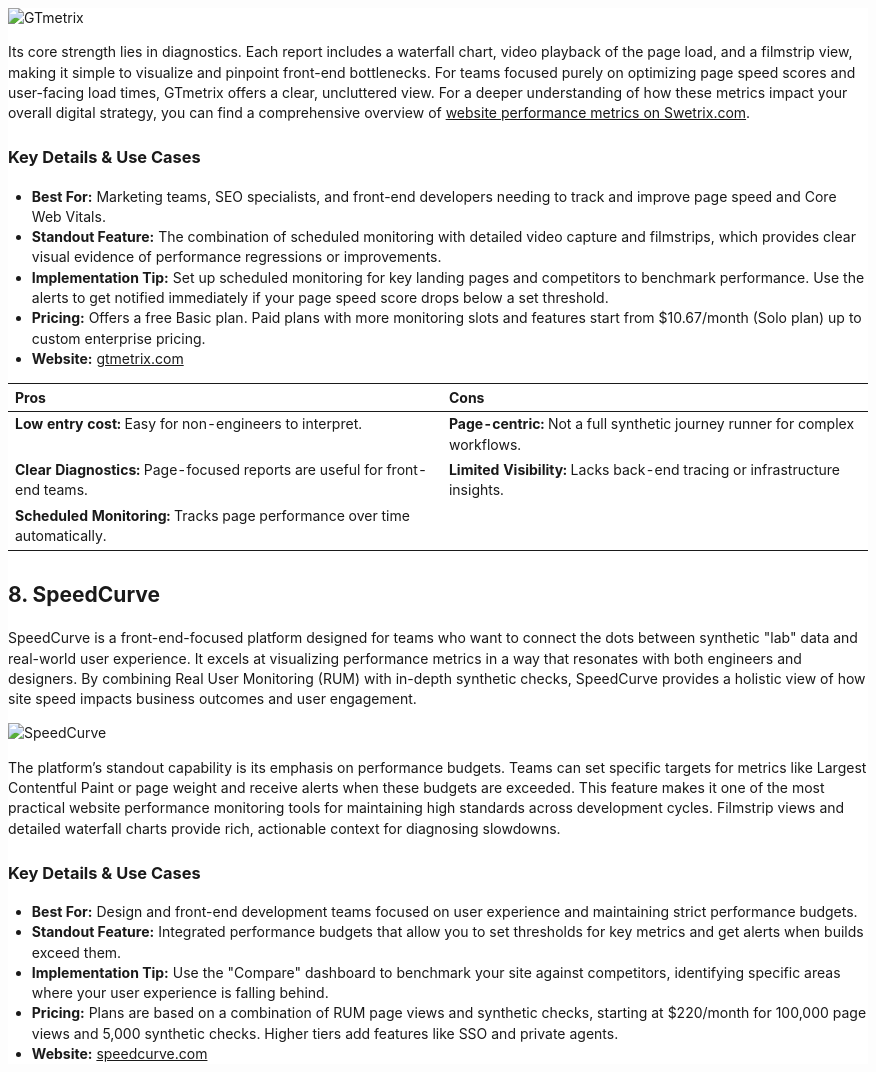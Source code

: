 ![GTmetrix](https://cdn.outrank.so/ec97efe1-e4fa-4a91-85f3-25c0f1a37f9f/screenshots/cf3e82d4-c4c2-47ad-97f1-172a2acec805.jpg)

Its core strength lies in diagnostics. Each report includes a waterfall chart, video playback of the page load, and a filmstrip view, making it simple to visualize and pinpoint front-end bottlenecks. For teams focused purely on optimizing page speed scores and user-facing load times, GTmetrix offers a clear, uncluttered view. For a deeper understanding of how these metrics impact your overall digital strategy, you can find a comprehensive overview of [website performance metrics on Swetrix.com](https://swetrix.com/performance).

### Key Details & Use Cases

- **Best For:** Marketing teams, SEO specialists, and front-end developers needing to track and improve page speed and Core Web Vitals.
- **Standout Feature:** The combination of scheduled monitoring with detailed video capture and filmstrips, which provides clear visual evidence of performance regressions or improvements.
- **Implementation Tip:** Set up scheduled monitoring for key landing pages and competitors to benchmark performance. Use the alerts to get notified immediately if your page speed score drops below a set threshold.
- **Pricing:** Offers a free Basic plan. Paid plans with more monitoring slots and features start from $10.67/month (Solo plan) up to custom enterprise pricing.
- **Website:** [gtmetrix.com](https://gtmetrix.com/pricing.html)

| Pros                                                                        | Cons                                                                         |
| :-------------------------------------------------------------------------- | :--------------------------------------------------------------------------- |
| **Low entry cost:** Easy for non-engineers to interpret.                    | **Page-centric:** Not a full synthetic journey runner for complex workflows. |
| **Clear Diagnostics:** Page-focused reports are useful for front-end teams. | **Limited Visibility:** Lacks back-end tracing or infrastructure insights.   |
| **Scheduled Monitoring:** Tracks page performance over time automatically.  |                                                                              |

## 8. SpeedCurve

SpeedCurve is a front-end-focused platform designed for teams who want to connect the dots between synthetic "lab" data and real-world user experience. It excels at visualizing performance metrics in a way that resonates with both engineers and designers. By combining Real User Monitoring (RUM) with in-depth synthetic checks, SpeedCurve provides a holistic view of how site speed impacts business outcomes and user engagement.

![SpeedCurve](https://cdn.outrank.so/ec97efe1-e4fa-4a91-85f3-25c0f1a37f9f/screenshots/1df241d0-8448-4e8c-b56a-1f8edb213dcd.jpg)

The platform’s standout capability is its emphasis on performance budgets. Teams can set specific targets for metrics like Largest Contentful Paint or page weight and receive alerts when these budgets are exceeded. This feature makes it one of the most practical website performance monitoring tools for maintaining high standards across development cycles. Filmstrip views and detailed waterfall charts provide rich, actionable context for diagnosing slowdowns.

### Key Details & Use Cases

- **Best For:** Design and front-end development teams focused on user experience and maintaining strict performance budgets.
- **Standout Feature:** Integrated performance budgets that allow you to set thresholds for key metrics and get alerts when builds exceed them.
- **Implementation Tip:** Use the "Compare" dashboard to benchmark your site against competitors, identifying specific areas where your user experience is falling behind.
- **Pricing:** Plans are based on a combination of RUM page views and synthetic checks, starting at $220/month for 100,000 page views and 5,000 synthetic checks. Higher tiers add features like SSO and private agents.
- **Website:** [speedcurve.com](https://www.speedcurve.com/pricing/)
